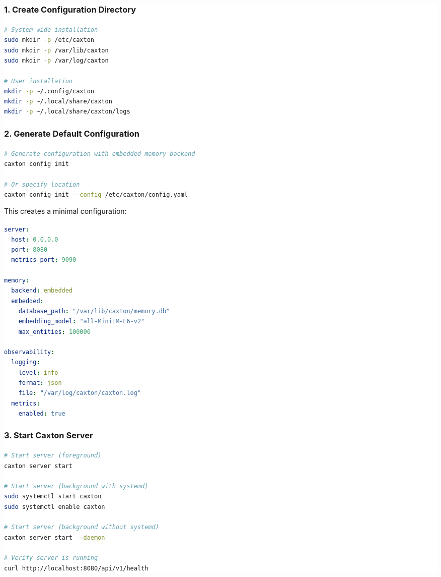 ### 1. Create Configuration Directory

```bash
# System-wide installation
sudo mkdir -p /etc/caxton
sudo mkdir -p /var/lib/caxton
sudo mkdir -p /var/log/caxton

# User installation
mkdir -p ~/.config/caxton
mkdir -p ~/.local/share/caxton
mkdir -p ~/.local/share/caxton/logs
```

### 2. Generate Default Configuration

```bash
# Generate configuration with embedded memory backend
caxton config init

# Or specify location
caxton config init --config /etc/caxton/config.yaml
```

This creates a minimal configuration:

```yaml
server:
  host: 0.0.0.0
  port: 8080
  metrics_port: 9090

memory:
  backend: embedded
  embedded:
    database_path: "/var/lib/caxton/memory.db"
    embedding_model: "all-MiniLM-L6-v2"
    max_entities: 100000

observability:
  logging:
    level: info
    format: json
    file: "/var/log/caxton/caxton.log"
  metrics:
    enabled: true
```

### 3. Start Caxton Server

```bash
# Start server (foreground)
caxton server start

# Start server (background with systemd)
sudo systemctl start caxton
sudo systemctl enable caxton

# Start server (background without systemd)
caxton server start --daemon

# Verify server is running
curl http://localhost:8080/api/v1/health
```

